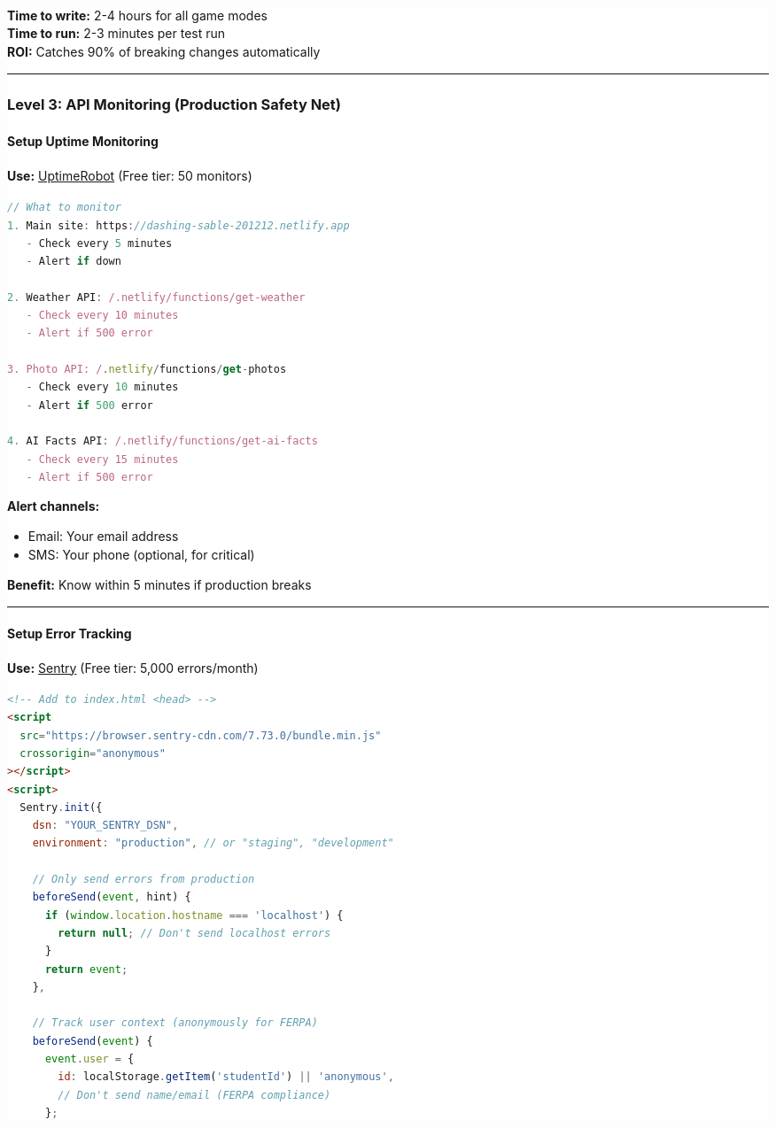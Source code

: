 **Time to write:** 2-4 hours for all game modes  
**Time to run:** 2-3 minutes per test run  
**ROI:** Catches 90% of breaking changes automatically

---

### Level 3: API Monitoring (Production Safety Net)

#### Setup Uptime Monitoring
**Use:** [UptimeRobot](https://uptimerobot.com/) (Free tier: 50 monitors)

```javascript
// What to monitor
1. Main site: https://dashing-sable-201212.netlify.app
   - Check every 5 minutes
   - Alert if down

2. Weather API: /.netlify/functions/get-weather
   - Check every 10 minutes
   - Alert if 500 error

3. Photo API: /.netlify/functions/get-photos
   - Check every 10 minutes
   - Alert if 500 error

4. AI Facts API: /.netlify/functions/get-ai-facts
   - Check every 15 minutes
   - Alert if 500 error
```

**Alert channels:**
- Email: Your email address
- SMS: Your phone (optional, for critical)

**Benefit:** Know within 5 minutes if production breaks

---

#### Setup Error Tracking
**Use:** [Sentry](https://sentry.io/) (Free tier: 5,000 errors/month)

```html
<!-- Add to index.html <head> -->
<script
  src="https://browser.sentry-cdn.com/7.73.0/bundle.min.js"
  crossorigin="anonymous"
></script>
<script>
  Sentry.init({
    dsn: "YOUR_SENTRY_DSN",
    environment: "production", // or "staging", "development"
    
    // Only send errors from production
    beforeSend(event, hint) {
      if (window.location.hostname === 'localhost') {
        return null; // Don't send localhost errors
      }
      return event;
    },
    
    // Track user context (anonymously for FERPA)
    beforeSend(event) {
      event.user = {
        id: localStorage.getItem('studentId') || 'anonymous',
        // Don't send name/email (FERPA compliance)
      };
```